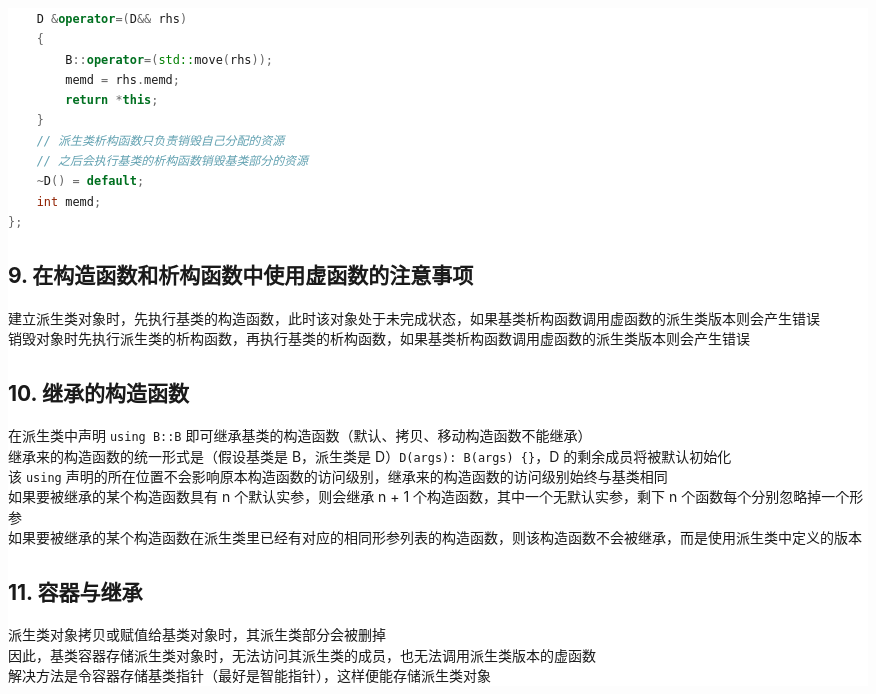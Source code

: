 ```C++
    D &operator=(D&& rhs)
    {
        B::operator=(std::move(rhs));
        memd = rhs.memd;
        return *this;
    }
    // 派生类析构函数只负责销毁自己分配的资源
    // 之后会执行基类的析构函数销毁基类部分的资源
    ~D() = default;
    int memd;
};
```

## 9. 在构造函数和析构函数中使用虚函数的注意事项  

建立派生类对象时，先执行基类的构造函数，此时该对象处于未完成状态，如果基类析构函数调用虚函数的派生类版本则会产生错误  
销毁对象时先执行派生类的析构函数，再执行基类的析构函数，如果基类析构函数调用虚函数的派生类版本则会产生错误  

## 10. 继承的构造函数

在派生类中声明 `using B::B` 即可继承基类的构造函数（默认、拷贝、移动构造函数不能继承）  
继承来的构造函数的统一形式是（假设基类是 B，派生类是 D）`D(args): B(args) {}`，D 的剩余成员将被默认初始化  
该 `using` 声明的所在位置不会影响原本构造函数的访问级别，继承来的构造函数的访问级别始终与基类相同  
如果要被继承的某个构造函数具有 n 个默认实参，则会继承 n + 1 个构造函数，其中一个无默认实参，剩下 n 个函数每个分别忽略掉一个形参  
如果要被继承的某个构造函数在派生类里已经有对应的相同形参列表的构造函数，则该构造函数不会被继承，而是使用派生类中定义的版本  

## 11. 容器与继承

派生类对象拷贝或赋值给基类对象时，其派生类部分会被删掉  
因此，基类容器存储派生类对象时，无法访问其派生类的成员，也无法调用派生类版本的虚函数  
解决方法是令容器存储基类指针（最好是智能指针），这样便能存储派生类对象  
